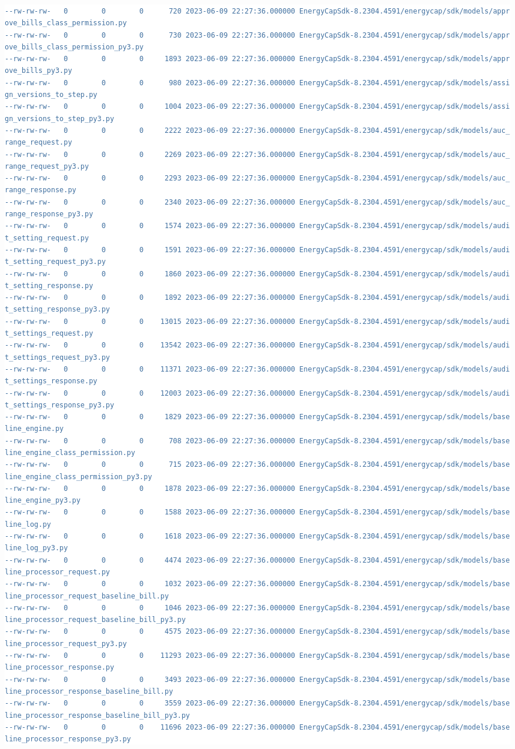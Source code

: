 ```diff
--rw-rw-rw-   0        0        0      720 2023-06-09 22:27:36.000000 EnergyCapSdk-8.2304.4591/energycap/sdk/models/approve_bills_class_permission.py
--rw-rw-rw-   0        0        0      730 2023-06-09 22:27:36.000000 EnergyCapSdk-8.2304.4591/energycap/sdk/models/approve_bills_class_permission_py3.py
--rw-rw-rw-   0        0        0     1893 2023-06-09 22:27:36.000000 EnergyCapSdk-8.2304.4591/energycap/sdk/models/approve_bills_py3.py
--rw-rw-rw-   0        0        0      980 2023-06-09 22:27:36.000000 EnergyCapSdk-8.2304.4591/energycap/sdk/models/assign_versions_to_step.py
--rw-rw-rw-   0        0        0     1004 2023-06-09 22:27:36.000000 EnergyCapSdk-8.2304.4591/energycap/sdk/models/assign_versions_to_step_py3.py
--rw-rw-rw-   0        0        0     2222 2023-06-09 22:27:36.000000 EnergyCapSdk-8.2304.4591/energycap/sdk/models/auc_range_request.py
--rw-rw-rw-   0        0        0     2269 2023-06-09 22:27:36.000000 EnergyCapSdk-8.2304.4591/energycap/sdk/models/auc_range_request_py3.py
--rw-rw-rw-   0        0        0     2293 2023-06-09 22:27:36.000000 EnergyCapSdk-8.2304.4591/energycap/sdk/models/auc_range_response.py
--rw-rw-rw-   0        0        0     2340 2023-06-09 22:27:36.000000 EnergyCapSdk-8.2304.4591/energycap/sdk/models/auc_range_response_py3.py
--rw-rw-rw-   0        0        0     1574 2023-06-09 22:27:36.000000 EnergyCapSdk-8.2304.4591/energycap/sdk/models/audit_setting_request.py
--rw-rw-rw-   0        0        0     1591 2023-06-09 22:27:36.000000 EnergyCapSdk-8.2304.4591/energycap/sdk/models/audit_setting_request_py3.py
--rw-rw-rw-   0        0        0     1860 2023-06-09 22:27:36.000000 EnergyCapSdk-8.2304.4591/energycap/sdk/models/audit_setting_response.py
--rw-rw-rw-   0        0        0     1892 2023-06-09 22:27:36.000000 EnergyCapSdk-8.2304.4591/energycap/sdk/models/audit_setting_response_py3.py
--rw-rw-rw-   0        0        0    13015 2023-06-09 22:27:36.000000 EnergyCapSdk-8.2304.4591/energycap/sdk/models/audit_settings_request.py
--rw-rw-rw-   0        0        0    13542 2023-06-09 22:27:36.000000 EnergyCapSdk-8.2304.4591/energycap/sdk/models/audit_settings_request_py3.py
--rw-rw-rw-   0        0        0    11371 2023-06-09 22:27:36.000000 EnergyCapSdk-8.2304.4591/energycap/sdk/models/audit_settings_response.py
--rw-rw-rw-   0        0        0    12003 2023-06-09 22:27:36.000000 EnergyCapSdk-8.2304.4591/energycap/sdk/models/audit_settings_response_py3.py
--rw-rw-rw-   0        0        0     1829 2023-06-09 22:27:36.000000 EnergyCapSdk-8.2304.4591/energycap/sdk/models/baseline_engine.py
--rw-rw-rw-   0        0        0      708 2023-06-09 22:27:36.000000 EnergyCapSdk-8.2304.4591/energycap/sdk/models/baseline_engine_class_permission.py
--rw-rw-rw-   0        0        0      715 2023-06-09 22:27:36.000000 EnergyCapSdk-8.2304.4591/energycap/sdk/models/baseline_engine_class_permission_py3.py
--rw-rw-rw-   0        0        0     1878 2023-06-09 22:27:36.000000 EnergyCapSdk-8.2304.4591/energycap/sdk/models/baseline_engine_py3.py
--rw-rw-rw-   0        0        0     1588 2023-06-09 22:27:36.000000 EnergyCapSdk-8.2304.4591/energycap/sdk/models/baseline_log.py
--rw-rw-rw-   0        0        0     1618 2023-06-09 22:27:36.000000 EnergyCapSdk-8.2304.4591/energycap/sdk/models/baseline_log_py3.py
--rw-rw-rw-   0        0        0     4474 2023-06-09 22:27:36.000000 EnergyCapSdk-8.2304.4591/energycap/sdk/models/baseline_processor_request.py
--rw-rw-rw-   0        0        0     1032 2023-06-09 22:27:36.000000 EnergyCapSdk-8.2304.4591/energycap/sdk/models/baseline_processor_request_baseline_bill.py
--rw-rw-rw-   0        0        0     1046 2023-06-09 22:27:36.000000 EnergyCapSdk-8.2304.4591/energycap/sdk/models/baseline_processor_request_baseline_bill_py3.py
--rw-rw-rw-   0        0        0     4575 2023-06-09 22:27:36.000000 EnergyCapSdk-8.2304.4591/energycap/sdk/models/baseline_processor_request_py3.py
--rw-rw-rw-   0        0        0    11293 2023-06-09 22:27:36.000000 EnergyCapSdk-8.2304.4591/energycap/sdk/models/baseline_processor_response.py
--rw-rw-rw-   0        0        0     3493 2023-06-09 22:27:36.000000 EnergyCapSdk-8.2304.4591/energycap/sdk/models/baseline_processor_response_baseline_bill.py
--rw-rw-rw-   0        0        0     3559 2023-06-09 22:27:36.000000 EnergyCapSdk-8.2304.4591/energycap/sdk/models/baseline_processor_response_baseline_bill_py3.py
--rw-rw-rw-   0        0        0    11696 2023-06-09 22:27:36.000000 EnergyCapSdk-8.2304.4591/energycap/sdk/models/baseline_processor_response_py3.py
```